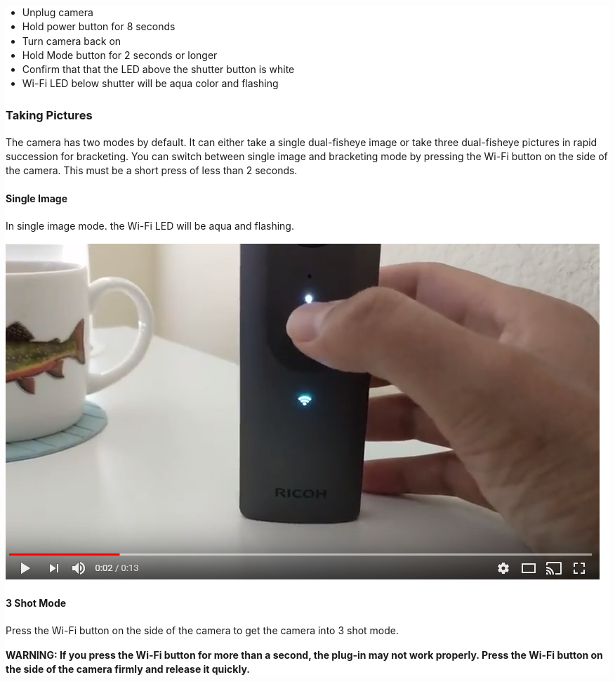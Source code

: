 - Unplug camera
- Hold power button for 8 seconds
- Turn camera back on
- Hold Mode button for 2 seconds or longer
- Confirm that that the LED above the shutter button is white
- Wi-Fi LED below shutter will be aqua color and flashing

### Taking Pictures

The camera has two modes by default. It can either take a single dual-fisheye image or 
take three dual-fisheye pictures in rapid succession for bracketing.  You can switch
between single image and bracketing mode by pressing the Wi-Fi button on the side of the camera.
This must be a short press of less than 2 seconds.

#### Single Image

In single image mode. the Wi-Fi LED will be aqua and flashing.

[![](img/dualfish/aqua-led.png)](https://youtu.be/r3CgivJ0j-Y)


#### 3 Shot Mode

Press the Wi-Fi button on the side of the camera to get
the camera into 3 shot mode.

**WARNING: If you press the Wi-Fi button for more than a second, the plug-in may not work properly. Press the Wi-Fi button on the side of the camera firmly and release 
it quickly.**
